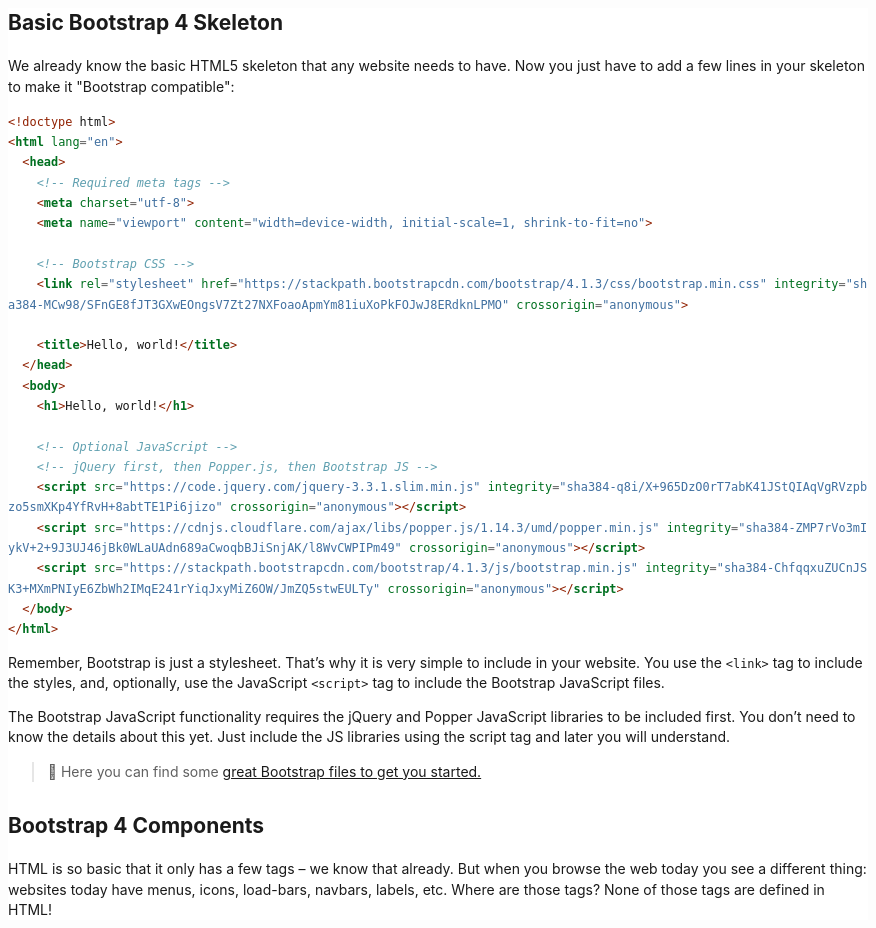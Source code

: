 ## Basic Bootstrap 4 Skeleton

We already know the basic HTML5 skeleton that any website needs to have.  Now you just have to add a few lines in your skeleton to make it "Bootstrap compatible":

```html
<!doctype html>
<html lang="en">
  <head>
    <!-- Required meta tags -->
    <meta charset="utf-8">
    <meta name="viewport" content="width=device-width, initial-scale=1, shrink-to-fit=no">

    <!-- Bootstrap CSS -->
    <link rel="stylesheet" href="https://stackpath.bootstrapcdn.com/bootstrap/4.1.3/css/bootstrap.min.css" integrity="sha384-MCw98/SFnGE8fJT3GXwEOngsV7Zt27NXFoaoApmYm81iuXoPkFOJwJ8ERdknLPMO" crossorigin="anonymous">

    <title>Hello, world!</title>
  </head>
  <body>
    <h1>Hello, world!</h1>

    <!-- Optional JavaScript -->
    <!-- jQuery first, then Popper.js, then Bootstrap JS -->
    <script src="https://code.jquery.com/jquery-3.3.1.slim.min.js" integrity="sha384-q8i/X+965DzO0rT7abK41JStQIAqVgRVzpbzo5smXKp4YfRvH+8abtTE1Pi6jizo" crossorigin="anonymous"></script>
    <script src="https://cdnjs.cloudflare.com/ajax/libs/popper.js/1.14.3/umd/popper.min.js" integrity="sha384-ZMP7rVo3mIykV+2+9J3UJ46jBk0WLaUAdn689aCwoqbBJiSnjAK/l8WvCWPIPm49" crossorigin="anonymous"></script>
    <script src="https://stackpath.bootstrapcdn.com/bootstrap/4.1.3/js/bootstrap.min.js" integrity="sha384-ChfqqxuZUCnJSK3+MXmPNIyE6ZbWh2IMqE241rYiqJxyMiZ6OW/JmZQ5stwEULTy" crossorigin="anonymous"></script>
  </body>
</html>
```

Remember, Bootstrap is just a stylesheet.  That’s why it is very simple to include in your website.  You use the `<link>` tag to include the styles, and, optionally, use the JavaScript `<script>` tag to include the Bootstrap JavaScript files.

The Bootstrap JavaScript functionality requires the jQuery and Popper JavaScript libraries to be included first.  You don’t need to know the details about this yet.  Just include the JS libraries using the script tag and later you will understand.

> :link: Here you can find some [great Bootstrap files to get you started.](https://getbootstrap.com/docs/4.0/getting-started/introduction/)
## Bootstrap 4 Components

HTML is so basic that it only has a few tags – we know that already.  But when you browse the web today you see a different thing: websites today have menus, icons, load-bars, navbars, labels, etc.  Where are those tags?  None of those tags are defined in HTML!
